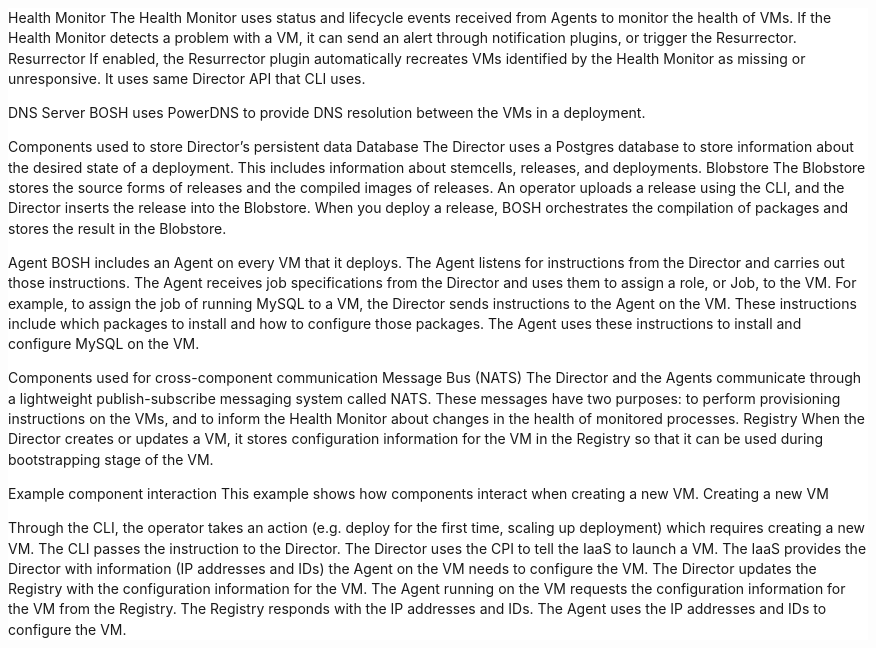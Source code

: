 Health Monitor
The Health Monitor uses status and lifecycle events received from Agents to monitor the health of VMs. If the Health Monitor detects a problem with a VM, it can send an alert through notification plugins, or trigger the Resurrector.
Resurrector
If enabled, the Resurrector plugin automatically recreates VMs identified by the Health Monitor as missing or unresponsive. It uses same Director API that CLI uses.

DNS Server
BOSH uses PowerDNS to provide DNS resolution between the VMs in a deployment.

Components used to store Director’s persistent data
Database
The Director uses a Postgres database to store information about the desired state of a deployment. This includes information about stemcells, releases, and deployments.
Blobstore
The Blobstore stores the source forms of releases and the compiled images of releases. An operator uploads a release using the CLI, and the Director inserts the release into the Blobstore. When you deploy a release, BOSH orchestrates the compilation of packages and stores the result in the Blobstore.

Agent
BOSH includes an Agent on every VM that it deploys. The Agent listens for instructions from the Director and carries out those instructions. The Agent receives job specifications from the Director and uses them to assign a role, or Job, to the VM.
For example, to assign the job of running MySQL to a VM, the Director sends instructions to the Agent on the VM. These instructions include which packages to install and how to configure those packages. The Agent uses these instructions to install and configure MySQL on the VM.

Components used for cross-component communication
Message Bus (NATS)
The Director and the Agents communicate through a lightweight publish-subscribe messaging system called NATS. These messages have two purposes: to perform provisioning instructions on the VMs, and to inform the Health Monitor about changes in the health of monitored processes.
Registry
When the Director creates or updates a VM, it stores configuration information for the VM in the Registry so that it can be used during bootstrapping stage of the VM.

Example component interaction
This example shows how components interact when creating a new VM.
Creating a new VM

Through the CLI, the operator takes an action (e.g. deploy for the first time, scaling up deployment) which requires creating a new VM.
The CLI passes the instruction to the Director.
The Director uses the CPI to tell the IaaS to launch a VM.
The IaaS provides the Director with information (IP addresses and IDs) the Agent on the VM needs to configure the VM.
The Director updates the Registry with the configuration information for the VM.
The Agent running on the VM requests the configuration information for the VM from the Registry.
The Registry responds with the IP addresses and IDs.
The Agent uses the IP addresses and IDs to configure the VM.


